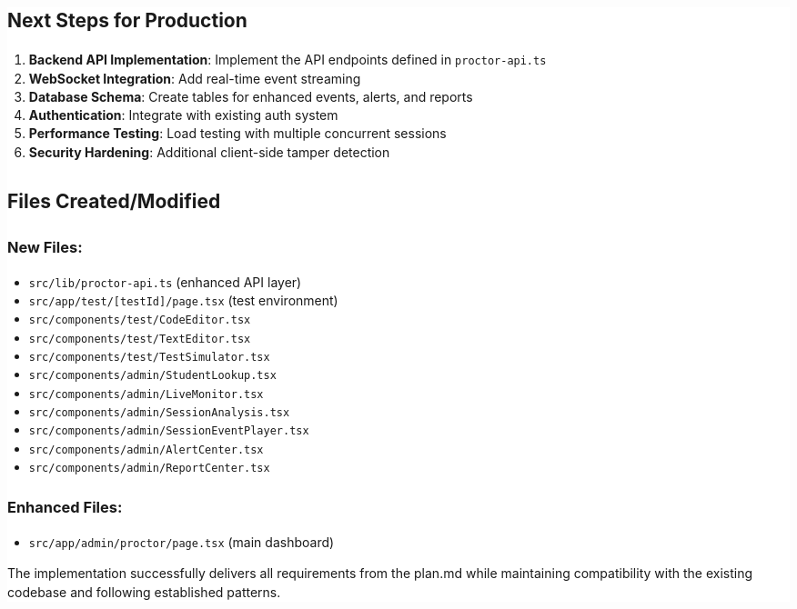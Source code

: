 ## Next Steps for Production

1. **Backend API Implementation**: Implement the API endpoints defined in `proctor-api.ts`
2. **WebSocket Integration**: Add real-time event streaming
3. **Database Schema**: Create tables for enhanced events, alerts, and reports
4. **Authentication**: Integrate with existing auth system
5. **Performance Testing**: Load testing with multiple concurrent sessions
6. **Security Hardening**: Additional client-side tamper detection

## Files Created/Modified

### New Files:
- `src/lib/proctor-api.ts` (enhanced API layer)
- `src/app/test/[testId]/page.tsx` (test environment)
- `src/components/test/CodeEditor.tsx`
- `src/components/test/TextEditor.tsx`
- `src/components/test/TestSimulator.tsx`
- `src/components/admin/StudentLookup.tsx`
- `src/components/admin/LiveMonitor.tsx`
- `src/components/admin/SessionAnalysis.tsx`
- `src/components/admin/SessionEventPlayer.tsx`
- `src/components/admin/AlertCenter.tsx`
- `src/components/admin/ReportCenter.tsx`

### Enhanced Files:
- `src/app/admin/proctor/page.tsx` (main dashboard)

The implementation successfully delivers all requirements from the plan.md while maintaining compatibility with the existing codebase and following established patterns.
